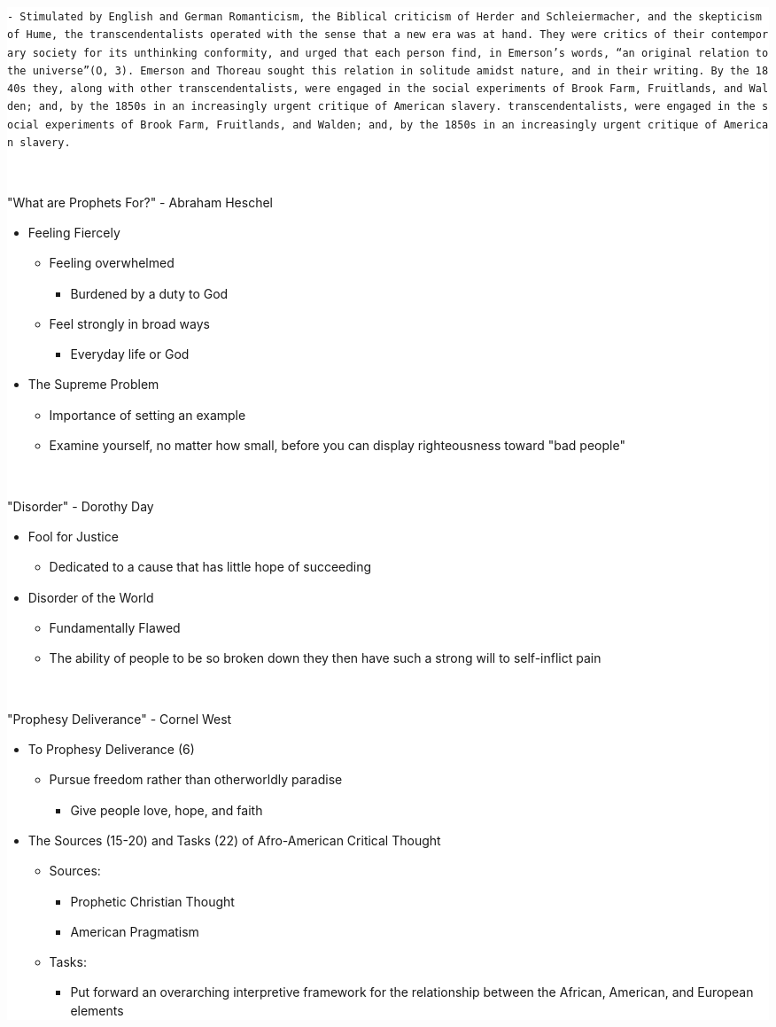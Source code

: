     - Stimulated by English and German Romanticism, the Biblical criticism of Herder and Schleiermacher, and the skepticism of Hume, the transcendentalists operated with the sense that a new era was at hand. They were critics of their contemporary society for its unthinking conformity, and urged that each person find, in Emerson’s words, “an original relation to the universe”(O, 3). Emerson and Thoreau sought this relation in solitude amidst nature, and in their writing. By the 1840s they, along with other transcendentalists, were engaged in the social experiments of Brook Farm, Fruitlands, and Walden; and, by the 1850s in an increasingly urgent critique of American slavery. transcendentalists, were engaged in the social experiments of Brook Farm, Fruitlands, and Walden; and, by the 1850s in an increasingly urgent critique of American slavery.

 

"What are Prophets For?" - Abraham Heschel

- Feeling Fiercely

  - Feeling overwhelmed

    - Burdened by a duty to God

  - Feel strongly in broad ways

    - Everyday life or God

- The Supreme Problem

  - Importance of setting an example

  - Examine yourself, no matter how small, before you can display righteousness toward "bad people"

 

"Disorder" - Dorothy Day

- Fool for Justice

  - Dedicated to a cause that has little hope of succeeding

- Disorder of the World

  - Fundamentally Flawed

  - The ability of people to be so broken down they then have such a strong will to self-inflict pain

 

"Prophesy Deliverance" - Cornel West

- To Prophesy Deliverance (6)

  - Pursue freedom rather than otherworldly paradise

    - Give people love, hope, and faith

- The Sources (15-20) and Tasks (22) of Afro-American Critical Thought

  - Sources:

    - Prophetic Christian Thought

    - American Pragmatism

  - Tasks:

    - Put forward an overarching interpretive framework for the relationship between the African, American, and European elements
